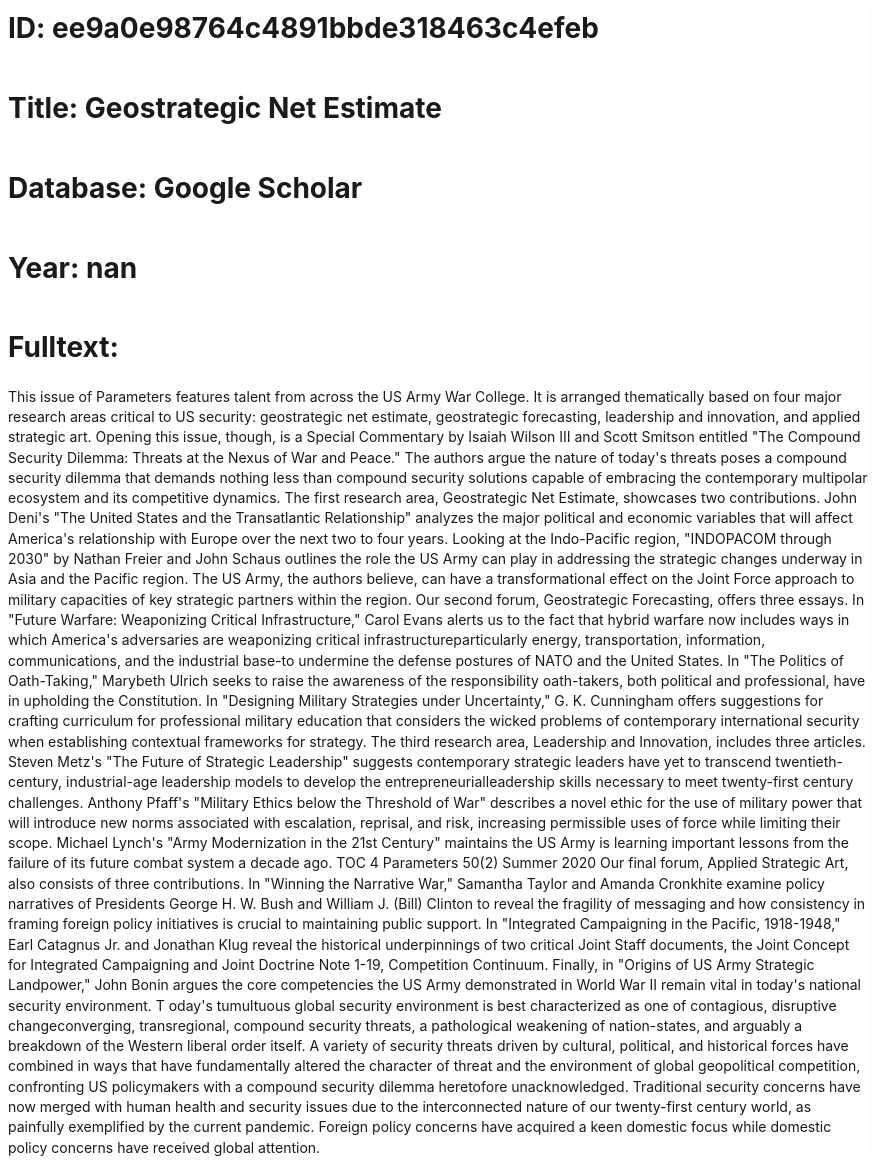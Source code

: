 # ID: ee9a0e98764c4891bbde318463c4efeb
# Title: Geostrategic Net Estimate
# Database: Google Scholar
# Year: nan
# Fulltext:
This issue of Parameters features talent from across the US Army War College. It is arranged thematically based on four major research areas critical to US security: geostrategic net estimate, geostrategic forecasting, leadership and innovation, and applied strategic art. Opening this issue, though, is a Special Commentary by Isaiah Wilson III and Scott Smitson entitled "The Compound Security Dilemma: Threats at the Nexus of War and Peace." The authors argue the nature of today's threats poses a compound security dilemma that demands nothing less than compound security solutions capable of embracing the contemporary multipolar ecosystem and its competitive dynamics.
The first research area, Geostrategic Net Estimate, showcases two contributions. John Deni's "The United States and the Transatlantic Relationship" analyzes the major political and economic variables that will affect America's relationship with Europe over the next two to four years. Looking at the Indo-Pacific region, "INDOPACOM through 2030" by Nathan Freier and John Schaus outlines the role the US Army can play in addressing the strategic changes underway in Asia and the Pacific region. The US Army, the authors believe, can have a transformational effect on the Joint Force approach to military capacities of key strategic partners within the region.
Our second forum, Geostrategic Forecasting, offers three essays. In "Future Warfare: Weaponizing Critical Infrastructure," Carol Evans alerts us to the fact that hybrid warfare now includes ways in which America's adversaries are weaponizing critical infrastructureparticularly energy, transportation, information, communications, and the industrial base-to undermine the defense postures of NATO and the United States. In "The Politics of Oath-Taking," Marybeth Ulrich seeks to raise the awareness of the responsibility oath-takers, both political and professional, have in upholding the Constitution. In "Designing Military Strategies under Uncertainty," G. K. Cunningham offers suggestions for crafting curriculum for professional military education that considers the wicked problems of contemporary international security when establishing contextual frameworks for strategy.
The third research area, Leadership and Innovation, includes three articles. Steven Metz's "The Future of Strategic Leadership" suggests contemporary strategic leaders have yet to transcend twentieth-century, industrial-age leadership models to develop the entrepreneurialleadership skills necessary to meet twenty-first century challenges. Anthony Pfaff's "Military Ethics below the Threshold of War" describes a novel ethic for the use of military power that will introduce new norms associated with escalation, reprisal, and risk, increasing permissible uses of force while limiting their scope. Michael Lynch's "Army Modernization in the 21st Century" maintains the US Army is learning important lessons from the failure of its future combat system a decade ago. TOC 4 Parameters 50(2) Summer 2020
Our final forum, Applied Strategic Art, also consists of three contributions. In "Winning the Narrative War," Samantha Taylor and Amanda Cronkhite examine policy narratives of Presidents George H. W. Bush and William J. (Bill) Clinton to reveal the fragility of messaging and how consistency in framing foreign policy initiatives is crucial to maintaining public support. In "Integrated Campaigning in the Pacific, 1918-1948," Earl Catagnus Jr. and Jonathan Klug reveal the historical underpinnings of two critical Joint Staff documents, the Joint Concept for Integrated Campaigning and Joint Doctrine Note 1-19, Competition Continuum. Finally, in "Origins of US Army Strategic Landpower," John Bonin argues the core competencies the US Army demonstrated in World War II remain vital in today's national security environment.
T oday's tumultuous global security environment is best characterized as one of contagious, disruptive changeconverging, transregional, compound security threats, a pathological weakening of nation-states, and arguably a breakdown of the Western liberal order itself. A variety of security threats driven by cultural, political, and historical forces have combined in ways that have fundamentally altered the character of threat and the environment of global geopolitical competition, confronting US policymakers with a compound security dilemma heretofore unacknowledged. Traditional security concerns have now merged with human health and security issues due to the interconnected nature of our twenty-first century world, as painfully exemplified by the current pandemic. Foreign policy concerns have acquired a keen domestic focus while domestic policy concerns have received global attention.